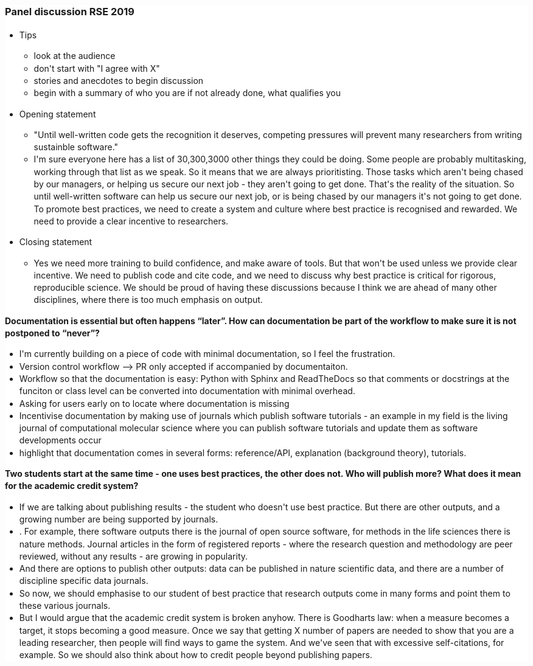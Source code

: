 ### Panel discussion RSE 2019

- Tips
     - look at the audience
     - don't start with "I agree with X"
     - stories and anecdotes to begin discussion
     - begin with a summary of who you are if not already done, what qualifies you

- Opening statement
    - "Until well-written code gets the recognition it deserves, competing pressures will prevent many researchers from writing sustainble software."
    - I'm sure everyone here has a list of 30,300,3000 other things they could be doing. Some people are probably multitasking, working through that list as we speak. So it means that we are always prioritisting. Those tasks which aren't being chased by our managers, or helping us secure our next job - they aren't going to get done. That's the reality of the situation. So until well-written software can help us secure our next job, or is being chased by our managers it's not going to get done. To promote best practices, we need to create a system and culture where best practice is recognised and rewarded. We need to provide a clear incentive to researchers.
    
- Closing statement
    - Yes we need more training to build confidence, and make aware of tools. But that won't be used unless we provide clear incentive. We need to publish code and cite code, and we need to discuss why best practice is critical for rigorous, reproducible science. We should be proud of having these discussions because I think we are ahead of many other disciplines, where there is too much emphasis on output.

**Documentation is essential but often happens “later”. How can documentation be part of the workflow to make sure it is not postponed to “never”?**

- I'm currently building on a piece of code with minimal documentation, so I feel the frustration.
- Version control workflow --> PR only accepted if accompanied by documentaiton. 
- Workflow so that the documentation is easy: Python with Sphinx and ReadTheDocs so that comments or docstrings at the funciton or class level can be converted into documentation with minimal overhead.
- Asking for users early on to locate where documentation is missing
- Incentivise documentation by making use of journals which publish software tutorials - an example in my field is the living journal of computational molecular science where you can publish software tutorials and update them as software developments occur
- highlight that documentation comes in several forms: reference/API, explanation (background theory), tutorials.

**Two students start at the same time - one uses best practices, the other does not. Who will publish more? What does it mean for the academic credit system?**

- If we are talking about publishing results - the student who doesn't use best practice. But there are other outputs, and a growing number are being supported by journals.
- . For example, there software outputs there is the journal of open source software, for methods in the life sciences there is nature methods. Journal articles in the form of registered reports - where the research question and methodology are peer reviewed, without any results - are growing in popularity. 
- And there are options to publish other outputs: data can be published in nature scientific data, and there are a number of discipline specific data journals. 
- So now, we should emphasise to our student of best practice that research outputs come in many forms and point them to these various journals.
- But I would argue that the academic credit system is broken anyhow. There is Goodharts law: when a measure becomes a target, it stops becoming a good measure. Once we say that getting X number of papers are needed to show that you are a leading researcher, then people will find ways to game the system. And we've seen that with excessive self-citations, for example. So we should also think about how to credit people beyond publishing papers.
